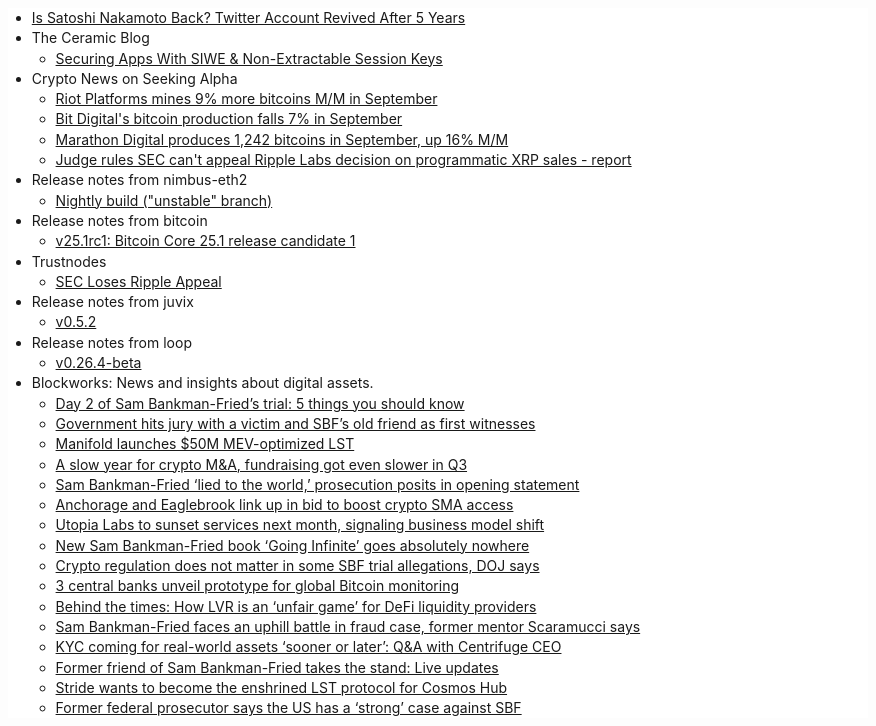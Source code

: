   - [Is Satoshi Nakamoto Back? Twitter Account Revived After 5 Years](https://decrypt.co/200038/satoshi-nakamoto-twitter-account-craig-wright)
- The Ceramic Blog
  - [Securing Apps With SIWE & Non-Extractable Session Keys](https://blog.ceramic.network/unhackable-apps-with-siwe-non-extractable-session-keys/)
- Crypto News on Seeking Alpha
  - [Riot Platforms mines 9% more bitcoins M/M in September](https://seekingalpha.com/news/4018461-riot-platforms-mines-9-more-bitcoins-mm-in-september?utm_source=feed_news_crypto&utm_medium=referral&feed_item_type=news)
  - [Bit Digital's bitcoin production falls 7% in September](https://seekingalpha.com/news/4018441-bit-digitals-bitcoin-production-falls-7-in-september?utm_source=feed_news_crypto&utm_medium=referral&feed_item_type=news)
  - [Marathon Digital produces 1,242 bitcoins in September, up 16% M/M](https://seekingalpha.com/news/4018291-marathon-digital-produces-1242-bitcoins-in-september-up-16-mm?utm_source=feed_news_crypto&utm_medium=referral&feed_item_type=news)
  - [Judge rules SEC can't appeal Ripple Labs decision on programmatic XRP sales - report](https://seekingalpha.com/news/4018089-sec-cant-appeal-ripple-labs-decision?utm_source=feed_news_crypto&utm_medium=referral&feed_item_type=news)
- Release notes from nimbus-eth2
  - [Nightly build ("unstable" branch)](https://github.com/status-im/nimbus-eth2/releases/tag/nightly)
- Release notes from bitcoin
  - [v25.1rc1: Bitcoin Core 25.1 release candidate 1](https://github.com/bitcoin/bitcoin/releases/tag/v25.1rc1)
- Trustnodes
  - [SEC Loses Ripple Appeal](https://www.trustnodes.com/2023/10/04/sec-loses-ripple-appeal)
- Release notes from juvix
  - [v0.5.2](https://github.com/anoma/juvix/releases/tag/v0.5.2)
- Release notes from loop
  - [v0.26.4-beta](https://github.com/lightninglabs/loop/releases/tag/v0.26.4-beta)
- Blockworks: News and insights about digital assets.
  - [Day 2 of Sam Bankman-Fried’s trial: 5 things you should know](https://blockworks.co/news/sam-bankman-fried-highlights-day-2)
  - [Government hits jury with a victim and SBF’s old friend as first witnesses](https://blockworks.co/news/sam-bankman-fried-witnesses-take-stand)
  - [Manifold launches $50M MEV-optimized LST](https://blockworks.co/news/manifold-finance-liquid-staking-token)
  - [A slow year for crypto M&amp;A, fundraising got even slower in Q3](https://blockworks.co/news/crypto-mergers-acquisitions-fundraising-slow)
  - [Sam Bankman-Fried ‘lied to the world,’ prosecution posits in opening statement](https://blockworks.co/news/sam-bankman-fried-opening-statements)
  - [Anchorage and Eaglebrook link up in bid to boost crypto SMA access](https://blockworks.co/news/anchorage-digital-eaglebrook-crypto-sma)
  - [Utopia Labs to sunset services next month, signaling business model shift](https://blockworks.co/news/utopia-labs-business-model-shift-sunset)
  - [New Sam Bankman-Fried book ‘Going Infinite’ goes absolutely nowhere](https://blockworks.co/news/sam-bankman-fried-michael-lewis)
  - [Crypto regulation does not matter in some SBF trial allegations, DOJ says](https://blockworks.co/news/sam-bankman-fried-prosecution-crypto-regulation-doj)
  - [3 central banks unveil prototype for global Bitcoin monitoring](https://blockworks.co/news/bis-bitcoin-tracking-central-banks-crypt)
  - [Behind the times: How LVR is an ‘unfair game’ for DeFi liquidity providers](https://blockworks.co/news/bell-curve-lvr-defi-liquidity-providers-unfair)
  - [Sam Bankman-Fried faces an uphill battle in fraud case, former mentor Scaramucci says](https://blockworks.co/news/anthony-scaramucci-sam-bankman-fried-rough-road-ahead)
  - [KYC coming for real-world assets ‘sooner or later’: Q&amp;A with Centrifuge CEO](https://blockworks.co/news/real-world-assets-kyc-centrifuge-lucas-vogelsang)
  - [Former friend of Sam Bankman-Fried takes the stand: Live updates](https://blockworks.co/news/sbf-live-day-2)
  - [Stride wants to become the enshrined LST protocol for Cosmos Hub](https://blockworks.co/news/stride-merge-cosmos-hub-network)
  - [Former federal prosecutor says the US has a ‘strong’ case against SBF](https://blockworks.co/news/case-against-sbf-strong)